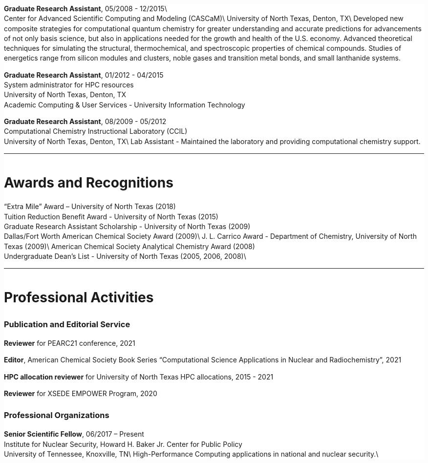 **Graduate Research Assistant**, 05/2008 - 12/2015\   
Center for Advanced Scientific Computing and Modeling (CASCaM)\ 
University of North Texas, Denton, TX\ 
Developed new composite strategies for computational quantum chemistry for greater understanding and accurate predictions for advancements of not only basis science, but also in applications needed for the growth and health of the U.S. economy. Advanced theoretical techniques for simulating the structural, thermochemical, and spectroscopic properties of chemical compounds. Studies of energetics range from silicon modules and clusters, noble gases and transition metal bonds, and small lanthanide systems. 

**Graduate Research Assistant**, 01/2012 - 04/2015\
System administrator for HPC resources\
University of North Texas, Denton, TX\
Academic Computing & User Services - University Information Technology

**Graduate Research Assistant**, 08/2009 - 05/2012\
Computational Chemistry Instructional Laboratory (CCIL)\
University of North Texas, Denton, TX\ 
Lab Assistant - Maintained the laboratory and providing computational chemistry support. 

---

# Awards and Recognitions

“Extra Mile” Award – University of North Texas (2018)\
Tuition Reduction Benefit Award - University of North Texas (2015)\
Graduate Research Assistant Scholarship - University of North Texas (2009)\
Dallas/Fort Worth American Chemical Society Award (2009)\ 
J. L. Carrico Award - Department of Chemistry, University of North Texas (2009)\ 
American Chemical Society Analytical Chemistry Award (2008)\
Undergraduate Dean’s List - University of North Texas (2005, 2006, 2008)\

---

# Professional Activities

### Publication and Editorial Service  

**Reviewer** for PEARC21 conference, 2021

**Editor**, American Chemical Society Book Series “Computational Science Applications in Nuclear and Radiochemistry”, 2021

**HPC allocation reviewer** for University of North Texas HPC allocations, 2015 - 2021 

**Reviewer** for XSEDE EMPOWER Program, 2020 	

### Professional Organizations

**Senior Scientific Fellow**, 06/2017 – Present\
Institute for Nuclear Security, Howard H. Baker Jr. Center for Public Policy\
University of Tennessee, Knoxville, TN\ 
High-Performance Computing applications in national and nuclear security.\
